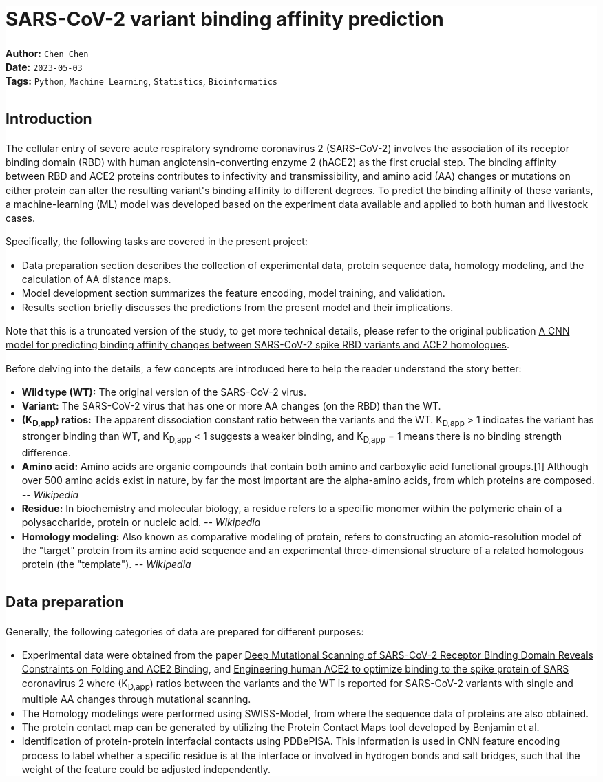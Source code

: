 # SARS-CoV-2 variant binding affinity prediction

**Author:** `Chen Chen`<br>
**Date:** `2023-05-03`<br>
**Tags:** `Python`, `Machine Learning`, `Statistics`, `Bioinformatics`<br>

## Introduction

The cellular entry of severe acute respiratory syndrome coronavirus 2 (SARS-CoV-2) involves the association of its receptor binding domain (RBD) with human angiotensin-converting enzyme 2 (hACE2) as the first crucial step. The binding affinity between RBD and ACE2 proteins contributes to infectivity and transmissibility, and amino acid (AA) changes or mutations on either protein can alter the resulting variant's binding affinity to different degrees. To predict the binding affinity of these variants, a machine-learning (ML) model was developed based on the experiment data available and applied to both human and livestock cases.

Specifically, the following tasks are covered in the present project:

- Data preparation section describes the collection of experimental data, protein sequence data, homology modeling, and the calculation of AA distance maps.
- Model development section summarizes the feature encoding, model training, and validation.
- Results section briefly discusses the predictions from the present model and their implications.

Note that this is a truncated version of the study, to get more technical details, please refer to the original publication [A CNN model for predicting binding affinity changes between SARS-CoV-2 spike RBD variants and ACE2 homologues](https://www.biorxiv.org/content/10.1101/2022.03.22.485413v1).

Before delving into the details, a few concepts are introduced here to help the reader understand the story better:

- **Wild type (WT):** The original version of the SARS-CoV-2 virus.
- **Variant:** The SARS-CoV-2 virus that has one or more AA changes (on the RBD) than the WT.
- **(K<sub>D,app</sub>) ratios:** The apparent dissociation constant ratio between the variants and the WT. K<sub>D,app</sub> > 1 indicates the variant has stronger binding than WT, and K<sub>D,app</sub> < 1 suggests a weaker binding, and K<sub>D,app</sub> = 1 means there is no binding strength difference.
- **Amino acid:** Amino acids are organic compounds that contain both amino and carboxylic acid functional groups.[1] Although over 500 amino acids exist in nature, by far the most important are the alpha-amino acids, from which proteins are composed. *-- Wikipedia*
- **Residue:** In biochemistry and molecular biology, a residue refers to a specific monomer within the polymeric chain of a polysaccharide, protein or nucleic acid. *-- Wikipedia*
- **Homology modeling:** Also known as comparative modeling of protein, refers to constructing an atomic-resolution model of the "target" protein from its amino acid sequence and an experimental three-dimensional structure of a related homologous protein (the "template"). *-- Wikipedia*

## Data preparation
Generally, the following categories of data are prepared for different purposes:

- Experimental data were obtained from the paper [Deep Mutational Scanning of SARS-CoV-2 Receptor Binding Domain Reveals Constraints on Folding and ACE2 Binding](https://www.sciencedirect.com/science/article/pii/S0092867420310035), and [Engineering human ACE2 to optimize binding to the spike protein of SARS coronavirus 2](https://www.science.org/doi/10.1126/science.abc0870) where (K<sub>D,app</sub>) ratios between the variants and the WT is reported for SARS-CoV-2 variants with single and multiple AA changes through mutational scanning.
- The Homology modelings were performed using SWISS-Model, from where the sequence data of proteins are also obtained.
- The protein contact map can be generated by utilizing the Protein Contact Maps tool developed by [Benjamin et al](https://nanohub.org/resources/9924/usage). 
- Identification of protein-protein interfacial contacts using PDBePISA. This information is used in CNN feature encoding process to label whether a specific residue is at the interface or involved in hydrogen bonds and salt bridges, such that the weight of the feature could be adjusted independently. 
